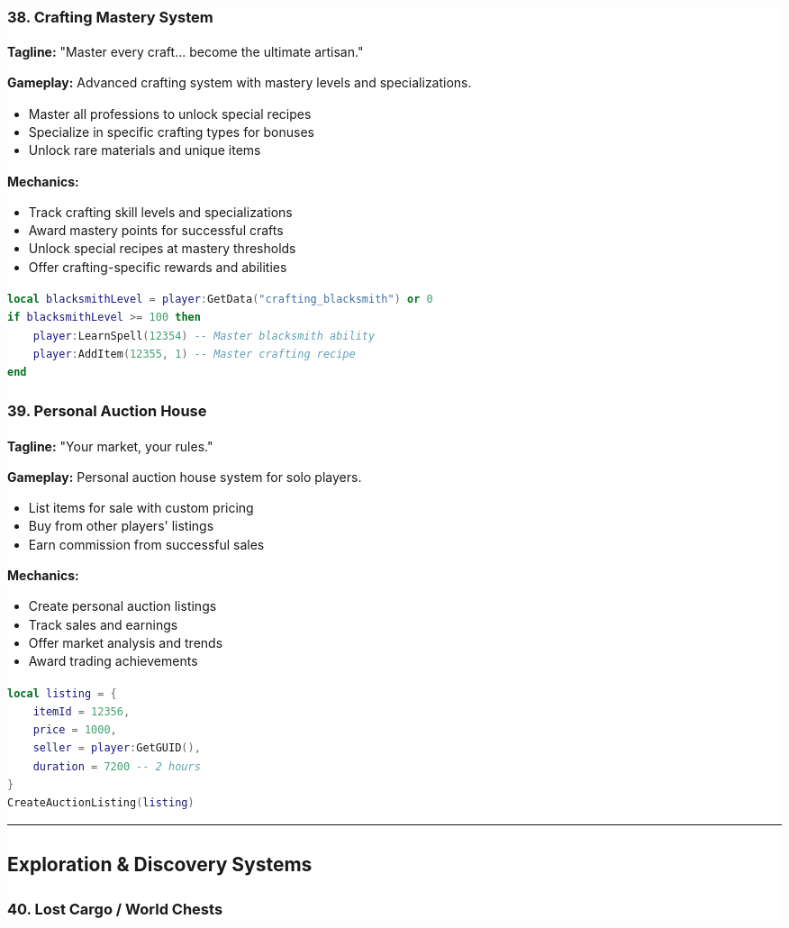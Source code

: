 ### 38. Crafting Mastery System

**Tagline:** "Master every craft... become the ultimate artisan."

**Gameplay:**
Advanced crafting system with mastery levels and specializations.
- Master all professions to unlock special recipes
- Specialize in specific crafting types for bonuses
- Unlock rare materials and unique items

**Mechanics:**
- Track crafting skill levels and specializations
- Award mastery points for successful crafts
- Unlock special recipes at mastery thresholds
- Offer crafting-specific rewards and abilities

```lua
local blacksmithLevel = player:GetData("crafting_blacksmith") or 0
if blacksmithLevel >= 100 then
    player:LearnSpell(12354) -- Master blacksmith ability
    player:AddItem(12355, 1) -- Master crafting recipe
end
```

### 39. Personal Auction House

**Tagline:** "Your market, your rules."

**Gameplay:**
Personal auction house system for solo players.
- List items for sale with custom pricing
- Buy from other players' listings
- Earn commission from successful sales

**Mechanics:**
- Create personal auction listings
- Track sales and earnings
- Offer market analysis and trends
- Award trading achievements

```lua
local listing = {
    itemId = 12356,
    price = 1000,
    seller = player:GetGUID(),
    duration = 7200 -- 2 hours
}
CreateAuctionListing(listing)
```

---

## Exploration & Discovery Systems

### 40. Lost Cargo / World Chests
